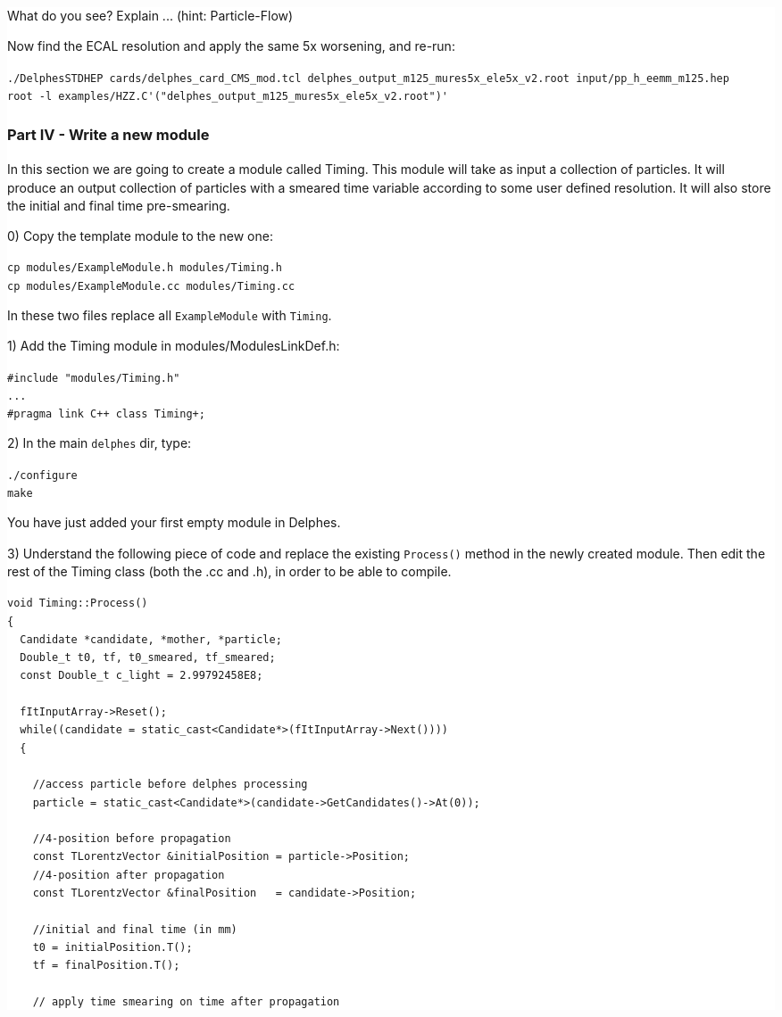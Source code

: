 What do you see? Explain ... (hint: Particle-Flow)

Now find the ECAL resolution and apply the same 5x worsening, and re-run:

```
./DelphesSTDHEP cards/delphes_card_CMS_mod.tcl delphes_output_m125_mures5x_ele5x_v2.root input/pp_h_eemm_m125.hep
root -l examples/HZZ.C'("delphes_output_m125_mures5x_ele5x_v2.root")'
```

### Part IV - Write a new module

In this section we are going to create a module called Timing. This module will take as input a collection of particles. It will produce an output collection of particles with a smeared time variable according to some user defined resolution. It will also store the initial and final time pre-smearing.

0\) Copy the template module to the new one:

```
cp modules/ExampleModule.h modules/Timing.h
cp modules/ExampleModule.cc modules/Timing.cc
```

In these two files replace all `ExampleModule` with `Timing`.

1\) Add the Timing module in modules/ModulesLinkDef.h:

```
#include "modules/Timing.h"
...
#pragma link C++ class Timing+;
```

2\) In the main `delphes` dir, type:

```
./configure
make
```

You have just added your first empty module in Delphes.

3\) Understand the following piece of code and replace the existing `Process()` method in the newly created module. Then edit the rest of the Timing class (both the .cc and .h), in order to be able to compile.

```
void Timing::Process()
{
  Candidate *candidate, *mother, *particle;
  Double_t t0, tf, t0_smeared, tf_smeared;
  const Double_t c_light = 2.99792458E8;

  fItInputArray->Reset();
  while((candidate = static_cast<Candidate*>(fItInputArray->Next())))
  {

    //access particle before delphes processing
    particle = static_cast<Candidate*>(candidate->GetCandidates()->At(0));

    //4-position before propagation
    const TLorentzVector &initialPosition = particle->Position;
    //4-position after propagation
    const TLorentzVector &finalPosition   = candidate->Position;

    //initial and final time (in mm)
    t0 = initialPosition.T();
    tf = finalPosition.T();

    // apply time smearing on time after propagation
```